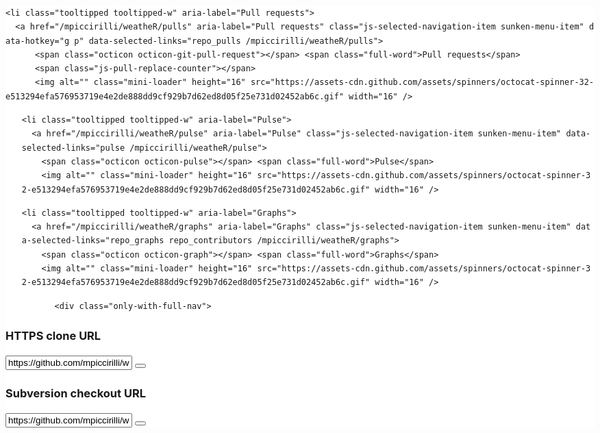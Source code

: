     <li class="tooltipped tooltipped-w" aria-label="Pull requests">
      <a href="/mpiccirilli/weatheR/pulls" aria-label="Pull requests" class="js-selected-navigation-item sunken-menu-item" data-hotkey="g p" data-selected-links="repo_pulls /mpiccirilli/weatheR/pulls">
          <span class="octicon octicon-git-pull-request"></span> <span class="full-word">Pull requests</span>
          <span class="js-pull-replace-counter"></span>
          <img alt="" class="mini-loader" height="16" src="https://assets-cdn.github.com/assets/spinners/octocat-spinner-32-e513294efa576953719e4e2de888dd9cf929b7d62ed8d05f25e731d02452ab6c.gif" width="16" />
</a>    </li>


  </ul>
  <div class="sunken-menu-separator"></div>
  <ul class="sunken-menu-group">

    <li class="tooltipped tooltipped-w" aria-label="Pulse">
      <a href="/mpiccirilli/weatheR/pulse" aria-label="Pulse" class="js-selected-navigation-item sunken-menu-item" data-selected-links="pulse /mpiccirilli/weatheR/pulse">
        <span class="octicon octicon-pulse"></span> <span class="full-word">Pulse</span>
        <img alt="" class="mini-loader" height="16" src="https://assets-cdn.github.com/assets/spinners/octocat-spinner-32-e513294efa576953719e4e2de888dd9cf929b7d62ed8d05f25e731d02452ab6c.gif" width="16" />
</a>    </li>

    <li class="tooltipped tooltipped-w" aria-label="Graphs">
      <a href="/mpiccirilli/weatheR/graphs" aria-label="Graphs" class="js-selected-navigation-item sunken-menu-item" data-selected-links="repo_graphs repo_contributors /mpiccirilli/weatheR/graphs">
        <span class="octicon octicon-graph"></span> <span class="full-word">Graphs</span>
        <img alt="" class="mini-loader" height="16" src="https://assets-cdn.github.com/assets/spinners/octocat-spinner-32-e513294efa576953719e4e2de888dd9cf929b7d62ed8d05f25e731d02452ab6c.gif" width="16" />
</a>    </li>
  </ul>


</nav>

              <div class="only-with-full-nav">
                  
<div class="clone-url open"
  data-protocol-type="http"
  data-url="/users/set_protocol?protocol_selector=http&amp;protocol_type=clone">
  <h3><span class="text-emphasized">HTTPS</span> clone URL</h3>
  <div class="input-group js-zeroclipboard-container">
    <input type="text" class="input-mini input-monospace js-url-field js-zeroclipboard-target"
           value="https://github.com/mpiccirilli/weatheR.git" readonly="readonly">
    <span class="input-group-button">
      <button aria-label="Copy to clipboard" class="js-zeroclipboard btn btn-sm zeroclipboard-button" data-copied-hint="Copied!" type="button"><span class="octicon octicon-clippy"></span></button>
    </span>
  </div>
</div>

  
<div class="clone-url "
  data-protocol-type="subversion"
  data-url="/users/set_protocol?protocol_selector=subversion&amp;protocol_type=clone">
  <h3><span class="text-emphasized">Subversion</span> checkout URL</h3>
  <div class="input-group js-zeroclipboard-container">
    <input type="text" class="input-mini input-monospace js-url-field js-zeroclipboard-target"
           value="https://github.com/mpiccirilli/weatheR" readonly="readonly">
    <span class="input-group-button">
      <button aria-label="Copy to clipboard" class="js-zeroclipboard btn btn-sm zeroclipboard-button" data-copied-hint="Copied!" type="button"><span class="octicon octicon-clippy"></span></button>
    </span>
  </div>
</div>
